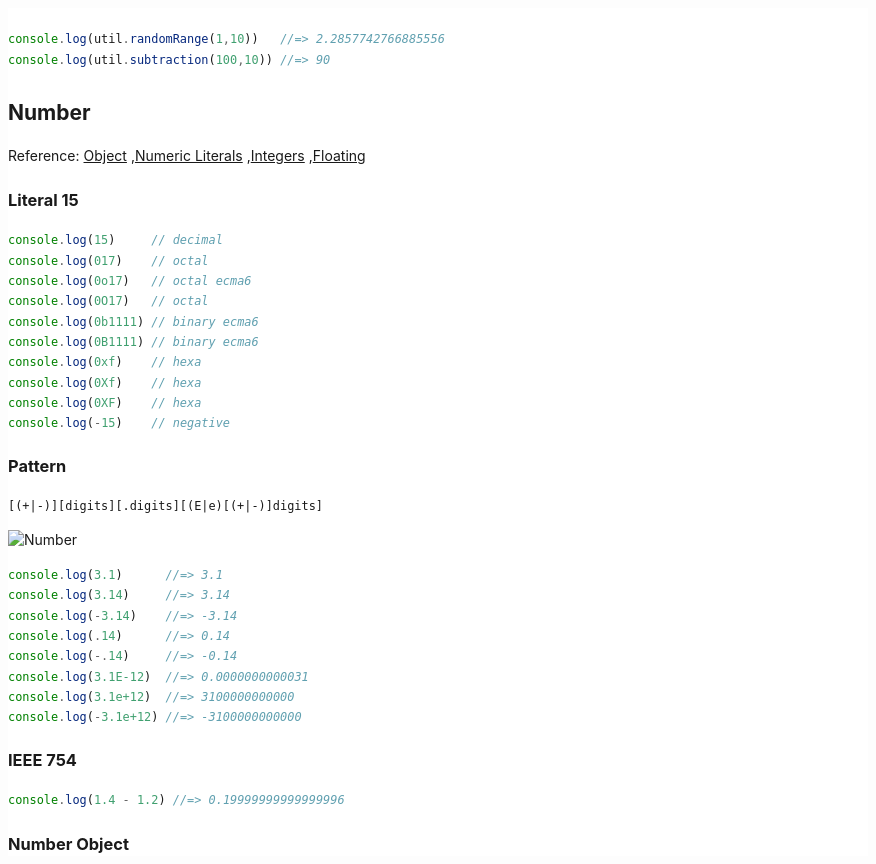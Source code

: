 ```js

console.log(util.randomRange(1,10))   //=> 2.2857742766885556
console.log(util.subtraction(100,10)) //=> 90
```

## Number

Reference: [Object](https://developer.mozilla.org/en-US/docs/Web/JavaScript/Reference/Global_Objects/Number) ,[Numeric Literals](https://developer.mozilla.org/en-US/docs/Web/JavaScript/Reference/Lexical_grammar#Numeric_literals) ,[Integers](https://developer.mozilla.org/en-US/docs/Web/JavaScript/Guide/Grammar_and_types#Integers) ,[Floating](https://developer.mozilla.org/en-US/docs/Web/JavaScript/Guide/Grammar_and_types#Floating-point_literals)

### Literal 15

```js
console.log(15)     // decimal
console.log(017)    // octal
console.log(0o17)   // octal ecma6
console.log(0O17)   // octal
console.log(0b1111) // binary ecma6
console.log(0B1111) // binary ecma6
console.log(0xf)    // hexa
console.log(0Xf)    // hexa
console.log(0XF)    // hexa
console.log(-15)    // negative
```

### Pattern

`[(+|-)][digits][.digits][(E|e)[(+|-)]digits]`

![Number](http://json.org/number.gif)

```js
console.log(3.1)      //=> 3.1
console.log(3.14)     //=> 3.14
console.log(-3.14)    //=> -3.14
console.log(.14)      //=> 0.14
console.log(-.14)     //=> -0.14
console.log(3.1E-12)  //=> 0.0000000000031
console.log(3.1e+12)  //=> 3100000000000
console.log(-3.1e+12) //=> -3100000000000
```

### IEEE 754

```js
console.log(1.4 - 1.2) //=> 0.19999999999999996
```

### Number Object
